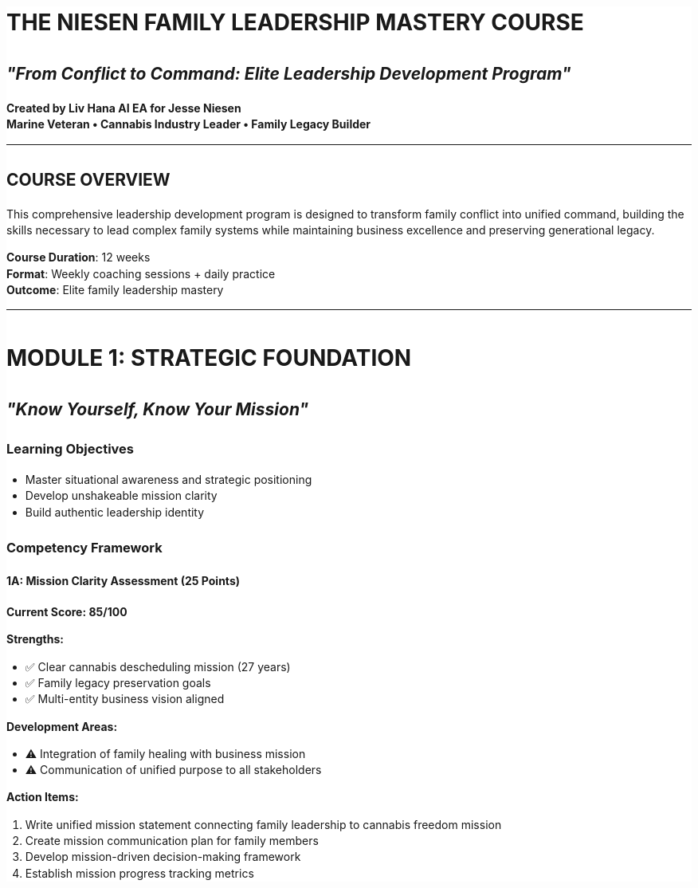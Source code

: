 # THE NIESEN FAMILY LEADERSHIP MASTERY COURSE
## *"From Conflict to Command: Elite Leadership Development Program"*

**Created by Liv Hana AI EA for Jesse Niesen**  
**Marine Veteran • Cannabis Industry Leader • Family Legacy Builder**

---

## COURSE OVERVIEW

This comprehensive leadership development program is designed to transform family conflict into unified command, building the skills necessary to lead complex family systems while maintaining business excellence and preserving generational legacy.

**Course Duration**: 12 weeks  
**Format**: Weekly coaching sessions + daily practice  
**Outcome**: Elite family leadership mastery  

---

# MODULE 1: STRATEGIC FOUNDATION
## *"Know Yourself, Know Your Mission"*

### Learning Objectives
- Master situational awareness and strategic positioning
- Develop unshakeable mission clarity
- Build authentic leadership identity

### Competency Framework

#### 1A: Mission Clarity Assessment (25 Points)
**Current Score: 85/100**

**Strengths:**
- ✅ Clear cannabis descheduling mission (27 years)
- ✅ Family legacy preservation goals
- ✅ Multi-entity business vision aligned

**Development Areas:**
- ⚠️ Integration of family healing with business mission
- ⚠️ Communication of unified purpose to all stakeholders

**Action Items:**
1. Write unified mission statement connecting family leadership to cannabis freedom mission
2. Create mission communication plan for family members
3. Develop mission-driven decision-making framework
4. Establish mission progress tracking metrics
